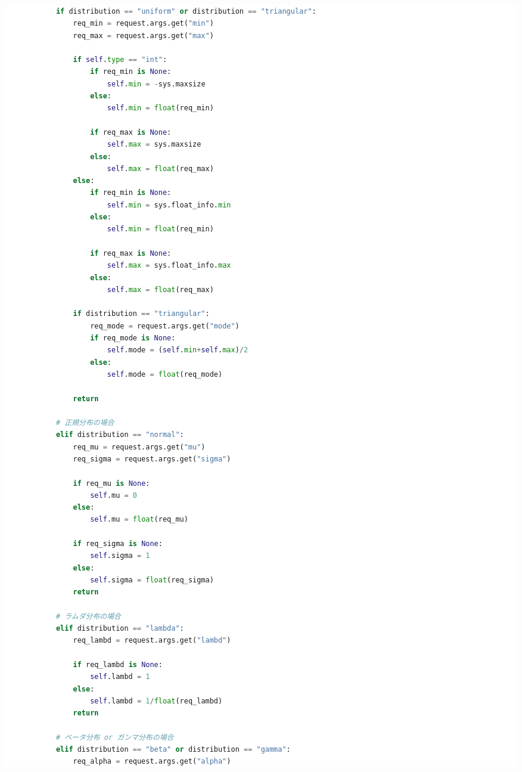 ```python
            if distribution == "uniform" or distribution == "triangular":
                req_min = request.args.get("min")
                req_max = request.args.get("max")

                if self.type == "int":
                    if req_min is None:
                        self.min = -sys.maxsize
                    else:
                        self.min = float(req_min)
                    
                    if req_max is None:
                        self.max = sys.maxsize
                    else:
                        self.max = float(req_max)
                else:
                    if req_min is None:
                        self.min = sys.float_info.min
                    else:
                        self.min = float(req_min)
                    
                    if req_max is None:
                        self.max = sys.float_info.max
                    else:
                        self.max = float(req_max)

                if distribution == "triangular":
                    req_mode = request.args.get("mode")
                    if req_mode is None:
                        self.mode = (self.min+self.max)/2
                    else:
                        self.mode = float(req_mode)
                        
                return

            # 正規分布の場合
            elif distribution == "normal":
                req_mu = request.args.get("mu")
                req_sigma = request.args.get("sigma")

                if req_mu is None:
                    self.mu = 0
                else:
                    self.mu = float(req_mu)
                
                if req_sigma is None:
                    self.sigma = 1
                else:
                    self.sigma = float(req_sigma)
                return

            # ラムダ分布の場合
            elif distribution == "lambda":
                req_lambd = request.args.get("lambd")

                if req_lambd is None:
                    self.lambd = 1
                else:
                    self.lambd = 1/float(req_lambd)
                return

            # ベータ分布 or ガンマ分布の場合
            elif distribution == "beta" or distribution == "gamma":
                req_alpha = request.args.get("alpha")
```